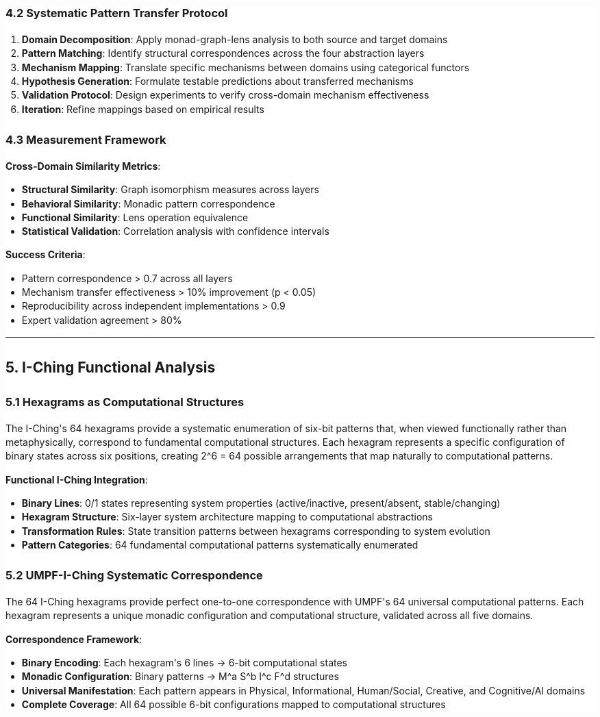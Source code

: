 ### 4.2 Systematic Pattern Transfer Protocol

1. **Domain Decomposition**: Apply monad-graph-lens analysis to both source and target domains
2. **Pattern Matching**: Identify structural correspondences across the four abstraction layers
3. **Mechanism Mapping**: Translate specific mechanisms between domains using categorical functors
4. **Hypothesis Generation**: Formulate testable predictions about transferred mechanisms
5. **Validation Protocol**: Design experiments to verify cross-domain mechanism effectiveness
6. **Iteration**: Refine mappings based on empirical results

### 4.3 Measurement Framework

**Cross-Domain Similarity Metrics**:
- **Structural Similarity**: Graph isomorphism measures across layers
- **Behavioral Similarity**: Monadic pattern correspondence
- **Functional Similarity**: Lens operation equivalence  
- **Statistical Validation**: Correlation analysis with confidence intervals

**Success Criteria**:
- Pattern correspondence > 0.7 across all layers
- Mechanism transfer effectiveness > 10% improvement (p < 0.05)
- Reproducibility across independent implementations > 0.9
- Expert validation agreement > 80%

---

## 5. I-Ching Functional Analysis

### 5.1 Hexagrams as Computational Structures

The I-Ching's 64 hexagrams provide a systematic enumeration of six-bit patterns that, when viewed functionally rather than metaphysically, correspond to fundamental computational structures. Each hexagram represents a specific configuration of binary states across six positions, creating 2^6 = 64 possible arrangements that map naturally to computational patterns.

**Functional I-Ching Integration**:
- **Binary Lines**: 0/1 states representing system properties (active/inactive, present/absent, stable/changing)
- **Hexagram Structure**: Six-layer system architecture mapping to computational abstractions
- **Transformation Rules**: State transition patterns between hexagrams corresponding to system evolution
- **Pattern Categories**: 64 fundamental computational patterns systematically enumerated

### 5.2 UMPF-I-Ching Systematic Correspondence

The 64 I-Ching hexagrams provide perfect one-to-one correspondence with UMPF's 64 universal computational patterns. Each hexagram represents a unique monadic configuration and computational structure, validated across all five domains.

**Correspondence Framework**:
- **Binary Encoding**: Each hexagram's 6 lines → 6-bit computational states
- **Monadic Configuration**: Binary patterns → M^a S^b I^c F^d structures  
- **Universal Manifestation**: Each pattern appears in Physical, Informational, Human/Social, Creative, and Cognitive/AI domains
- **Complete Coverage**: All 64 possible 6-bit configurations mapped to computational structures
